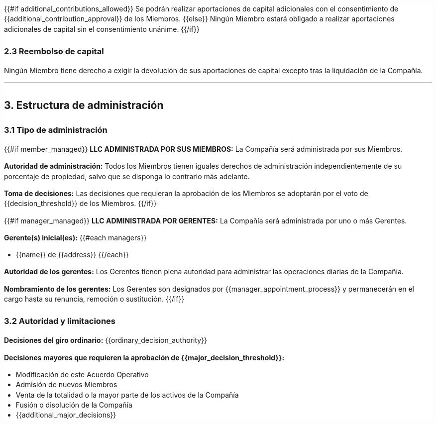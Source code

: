 {{#if additional_contributions_allowed}}
Se podrán realizar aportaciones de capital adicionales con el consentimiento de {{additional_contribution_approval}} de los Miembros.
{{else}}
Ningún Miembro estará obligado a realizar aportaciones adicionales de capital sin el consentimiento unánime.
{{/if}}

### 2.3 Reembolso de capital

Ningún Miembro tiene derecho a exigir la devolución de sus aportaciones de capital excepto tras la liquidación de la Compañía.

---

## 3. Estructura de administración

### 3.1 Tipo de administración

{{#if member_managed}}
**LLC ADMINISTRADA POR SUS MIEMBROS:** La Compañía será administrada por sus Miembros.

**Autoridad de administración:** Todos los Miembros tienen iguales derechos de administración independientemente de su porcentaje de propiedad, salvo que se disponga lo contrario más adelante.

**Toma de decisiones:** Las decisiones que requieran la aprobación de los Miembros se adoptarán por el voto de {{decision_threshold}} de los Miembros.
{{/if}}

{{#if manager_managed}}
**LLC ADMINISTRADA POR GERENTES:** La Compañía será administrada por uno o más Gerentes.

**Gerente(s) inicial(es):**
{{#each managers}}
- {{name}} de {{address}}
{{/each}}

**Autoridad de los gerentes:** Los Gerentes tienen plena autoridad para administrar las operaciones diarias de la Compañía.

**Nombramiento de los gerentes:** Los Gerentes son designados por {{manager_appointment_process}} y permanecerán en el cargo hasta su renuncia, remoción o sustitución.
{{/if}}

### 3.2 Autoridad y limitaciones

**Decisiones del giro ordinario:** {{ordinary_decision_authority}}

**Decisiones mayores que requieren la aprobación de {{major_decision_threshold}}:**

- Modificación de este Acuerdo Operativo
- Admisión de nuevos Miembros
- Venta de la totalidad o la mayor parte de los activos de la Compañía
- Fusión o disolución de la Compañía
- {{additional_major_decisions}}
